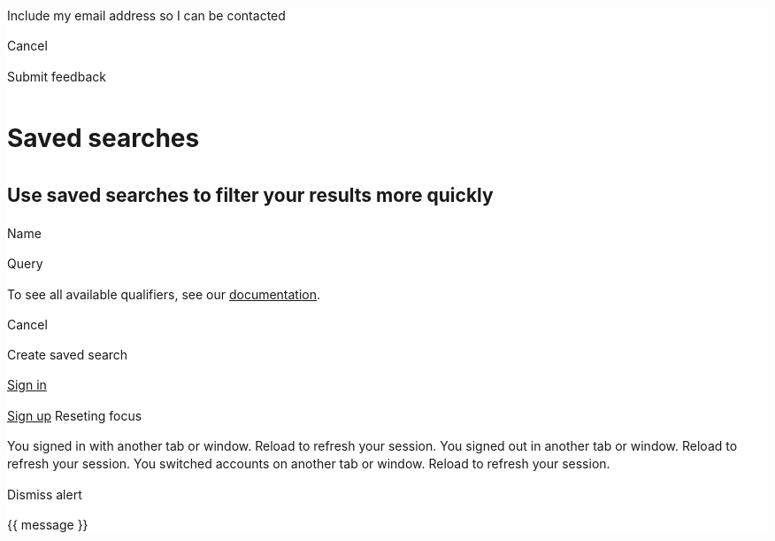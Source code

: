 

Include my email address so I can be contacted


  Cancel

 Submit feedback



# Saved searches

## Use saved searches to filter your results more quickly





 

Name




Query

To see all available qualifiers, see our [documentation](https://docs.github.com/search-github/github-code-search/understanding-github-code-search-syntax).

 




  Cancel

 Create saved search






[Sign in](/login?return_to=https%3A%2F%2Fgithub.com%2Forgs%2Fonflow%2Fdiscussions%2F1339)

[Sign up](/signup?ref_cta=Sign+up&ref_loc=header+logged+out&ref_page=%2F%3Cuser-name%3E%2F%3Crepo-name%3E%2Fdiscussions%2Fshow&source=header-repo&source_repo=onflow%2Fflow)
Reseting focus





You signed in with another tab or window. Reload to refresh your session.
You signed out in another tab or window. Reload to refresh your session.
You switched accounts on another tab or window. Reload to refresh your session.
 


Dismiss alert



{{ message }}




